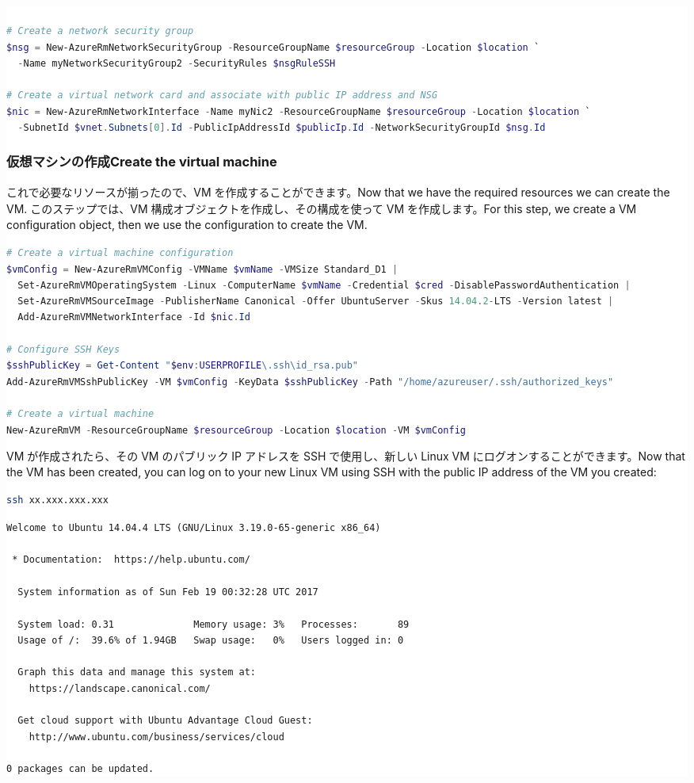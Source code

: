 ```powershell

# Create a network security group
$nsg = New-AzureRmNetworkSecurityGroup -ResourceGroupName $resourceGroup -Location $location `
  -Name myNetworkSecurityGroup2 -SecurityRules $nsgRuleSSH

# Create a virtual network card and associate with public IP address and NSG
$nic = New-AzureRmNetworkInterface -Name myNic2 -ResourceGroupName $resourceGroup -Location $location `
  -SubnetId $vnet.Subnets[0].Id -PublicIpAddressId $publicIp.Id -NetworkSecurityGroupId $nsg.Id
```

### <a name="create-the-virtual-machine"></a><span data-ttu-id="80574-164">仮想マシンの作成</span><span class="sxs-lookup"><span data-stu-id="80574-164">Create the virtual machine</span></span>

<span data-ttu-id="80574-165">これで必要なリソースが揃ったので、VM を作成することができます。</span><span class="sxs-lookup"><span data-stu-id="80574-165">Now that we have the required resources we can create the VM.</span></span> <span data-ttu-id="80574-166">このステップでは、VM 構成オブジェクトを作成し、その構成を使って VM を作成します。</span><span class="sxs-lookup"><span data-stu-id="80574-166">For this step, we create a VM configuration object, then we use the configuration to create the VM.</span></span>

```powershell
# Create a virtual machine configuration
$vmConfig = New-AzureRmVMConfig -VMName $vmName -VMSize Standard_D1 |
  Set-AzureRmVMOperatingSystem -Linux -ComputerName $vmName -Credential $cred -DisablePasswordAuthentication |
  Set-AzureRmVMSourceImage -PublisherName Canonical -Offer UbuntuServer -Skus 14.04.2-LTS -Version latest |
  Add-AzureRmVMNetworkInterface -Id $nic.Id

# Configure SSH Keys
$sshPublicKey = Get-Content "$env:USERPROFILE\.ssh\id_rsa.pub"
Add-AzureRmVMSshPublicKey -VM $vmConfig -KeyData $sshPublicKey -Path "/home/azureuser/.ssh/authorized_keys"

# Create a virtual machine
New-AzureRmVM -ResourceGroupName $resourceGroup -Location $location -VM $vmConfig
```

<span data-ttu-id="80574-167">VM が作成されたら、その VM のパブリック IP アドレスを SSH で使用し、新しい Linux VM にログオンすることができます。</span><span class="sxs-lookup"><span data-stu-id="80574-167">Now that the VM has been created, you can log on to your new Linux VM using SSH with the public IP address of the VM you created:</span></span>

```bash
ssh xx.xxx.xxx.xxx
```

```Output
Welcome to Ubuntu 14.04.4 LTS (GNU/Linux 3.19.0-65-generic x86_64)

 * Documentation:  https://help.ubuntu.com/

  System information as of Sun Feb 19 00:32:28 UTC 2017

  System load: 0.31              Memory usage: 3%   Processes:       89
  Usage of /:  39.6% of 1.94GB   Swap usage:   0%   Users logged in: 0

  Graph this data and manage this system at:
    https://landscape.canonical.com/

  Get cloud support with Ubuntu Advantage Cloud Guest:
    http://www.ubuntu.com/business/services/cloud

0 packages can be updated.
```